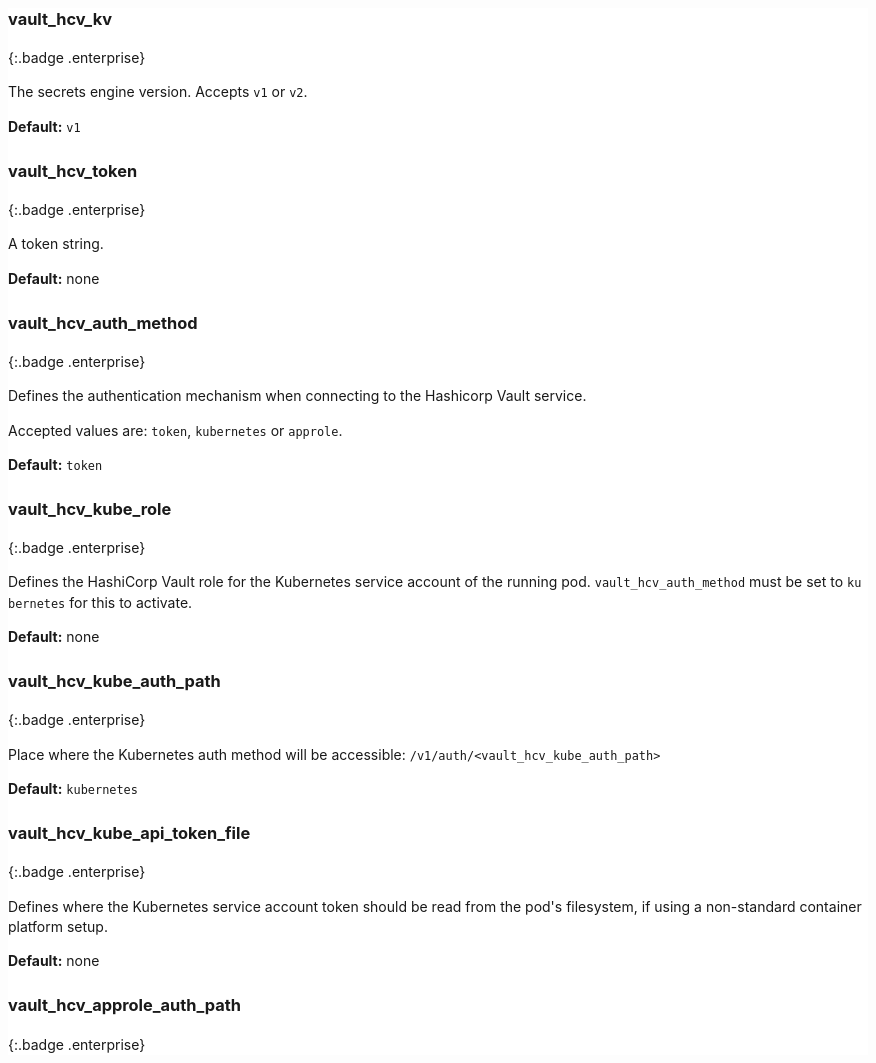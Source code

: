 
### vault_hcv_kv
{:.badge .enterprise}

The secrets engine version. Accepts `v1` or `v2`.

**Default:** `v1`


### vault_hcv_token
{:.badge .enterprise}

A token string.

**Default:** none


### vault_hcv_auth_method
{:.badge .enterprise}

Defines the authentication mechanism when connecting to the Hashicorp Vault
service.

Accepted values are: `token`, `kubernetes` or `approle`.

**Default:** `token`


### vault_hcv_kube_role
{:.badge .enterprise}

Defines the HashiCorp Vault role for the Kubernetes service account of the
running pod. `vault_hcv_auth_method` must be set to `kubernetes` for this to
activate.

**Default:** none


### vault_hcv_kube_auth_path
{:.badge .enterprise}

Place where the Kubernetes auth method will be accessible:
`/v1/auth/<vault_hcv_kube_auth_path>`

**Default:** `kubernetes`


### vault_hcv_kube_api_token_file
{:.badge .enterprise}

Defines where the Kubernetes service account token should be read from the
pod's filesystem, if using a non-standard container platform setup.

**Default:** none


### vault_hcv_approle_auth_path
{:.badge .enterprise}
